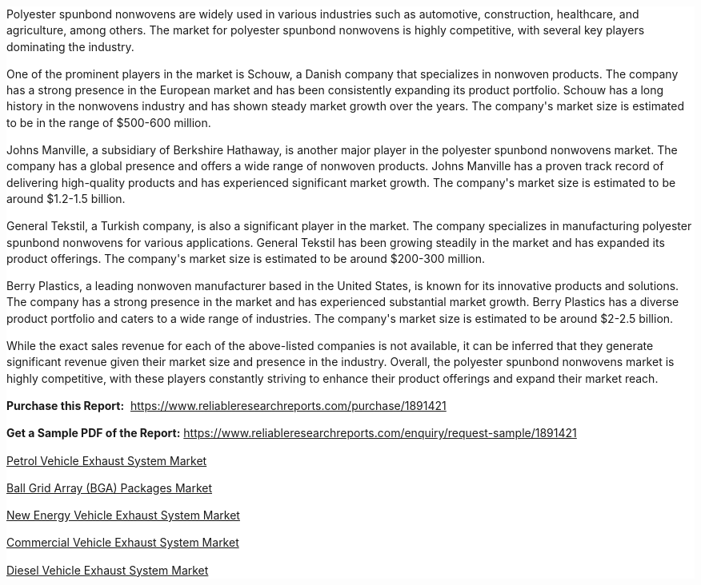<p><p>Polyester spunbond nonwovens are widely used in various industries such as automotive, construction, healthcare, and agriculture, among others. The market for polyester spunbond nonwovens is highly competitive, with several key players dominating the industry.</p><p>One of the prominent players in the market is Schouw, a Danish company that specializes in nonwoven products. The company has a strong presence in the European market and has been consistently expanding its product portfolio. Schouw has a long history in the nonwovens industry and has shown steady market growth over the years. The company's market size is estimated to be in the range of $500-600 million.</p><p>Johns Manville, a subsidiary of Berkshire Hathaway, is another major player in the polyester spunbond nonwovens market. The company has a global presence and offers a wide range of nonwoven products. Johns Manville has a proven track record of delivering high-quality products and has experienced significant market growth. The company's market size is estimated to be around $1.2-1.5 billion.</p><p>General Tekstil, a Turkish company, is also a significant player in the market. The company specializes in manufacturing polyester spunbond nonwovens for various applications. General Tekstil has been growing steadily in the market and has expanded its product offerings. The company's market size is estimated to be around $200-300 million.</p><p>Berry Plastics, a leading nonwoven manufacturer based in the United States, is known for its innovative products and solutions. The company has a strong presence in the market and has experienced substantial market growth. Berry Plastics has a diverse product portfolio and caters to a wide range of industries. The company's market size is estimated to be around $2-2.5 billion.</p><p>While the exact sales revenue for each of the above-listed companies is not available, it can be inferred that they generate significant revenue given their market size and presence in the industry. Overall, the polyester spunbond nonwovens market is highly competitive, with these players constantly striving to enhance their product offerings and expand their market reach.</p></p>
<p><strong>Purchase this Report:</strong>&nbsp;&nbsp;<a href="https://www.reliableresearchreports.com/purchase/1891421">https://www.reliableresearchreports.com/purchase/1891421</a></p>
<p></p>
<p><strong>Get a Sample PDF of the Report:</strong>&nbsp;<a href="https://www.reliableresearchreports.com/enquiry/request-sample/1891421">https://www.reliableresearchreports.com/enquiry/request-sample/1891421</a></p>
<p><p><a href="https://medium.com/@cruzdamore75/petrol-vehicle-exhaust-system-market-analysis-and-sze-forecasted-for-period-from-2023-to-2030-838ace37c00a">Petrol Vehicle Exhaust System Market</a></p><p><a href="https://github.com/GroverBarry/Market-Research-Report-List-2/blob/main/ball-grid-array-bga-packages-market.md">Ball Grid Array (BGA) Packages Market</a></p><p><a href="https://medium.com/@karleeprice82/new-energy-vehicle-exhaust-system-market-research-report-its-history-and-forecast-2023-to-2030-d2c7b2b28ed9">New Energy Vehicle Exhaust System Market</a></p><p><a href="https://medium.com/@alethaebert2013/commercial-vehicle-exhaust-system-market-competitive-analysis-market-trends-and-forecast-to-2030-8663740a29cc">Commercial Vehicle Exhaust System Market</a></p><p><a href="https://medium.com/@germanwolff65/diesel-vehicle-exhaust-system-market-the-key-to-successful-business-strategy-forecast-till-2030-05be2ee38935">Diesel Vehicle Exhaust System Market</a></p></p>